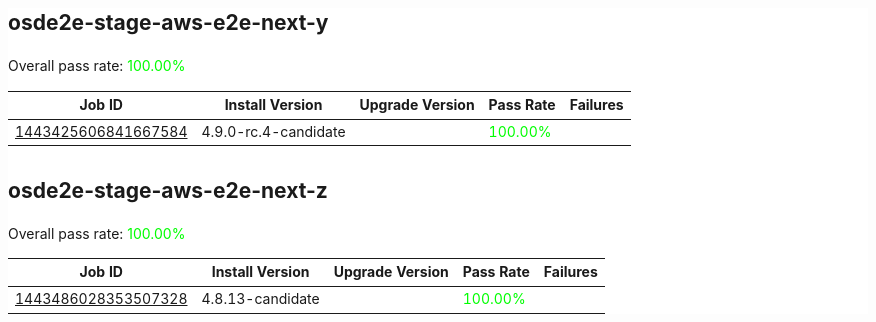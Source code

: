 

## osde2e-stage-aws-e2e-next-y

Overall pass rate: <span style="color:#01fe00;">100.00%</span>

| Job ID | Install Version | Upgrade Version | Pass Rate | Failures |
|--------|-----------------|-----------------|-----------|----------|
[1443425606841667584](https://prow.ci.openshift.org/view/gs/origin-ci-test/logs/osde2e-stage-aws-e2e-next-y/1443425606841667584) | 4.9.0-rc.4-candidate |  | <span style="color:#01fe00;">100.00%</span>|



## osde2e-stage-aws-e2e-next-z

Overall pass rate: <span style="color:#01fe00;">100.00%</span>

| Job ID | Install Version | Upgrade Version | Pass Rate | Failures |
|--------|-----------------|-----------------|-----------|----------|
[1443486028353507328](https://prow.ci.openshift.org/view/gs/origin-ci-test/logs/osde2e-stage-aws-e2e-next-z/1443486028353507328) | 4.8.13-candidate |  | <span style="color:#01fe00;">100.00%</span>|




